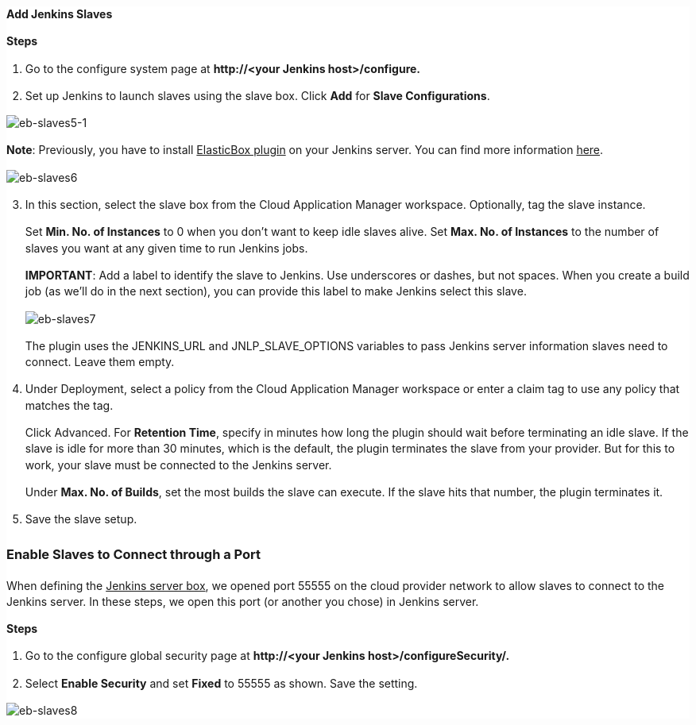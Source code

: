 **Add Jenkins Slaves**

**Steps**

1. Go to the configure system page at **http://\<your Jenkins host\>/configure.**

2. Set up Jenkins to launch slaves using the slave box. Click **Add** for **Slave Configurations**.

![eb-slaves5-1](../../images/cloud-application-manager/eb-slaves5-1.png)

**Note**: Previously, you have to install [ElasticBox plugin](https://plugins.jenkins.io/elasticbox) on your Jenkins server. You can find more information [here](https://plugins.jenkins.io/elasticbox).

![eb-slaves6](../../images/cloud-application-manager/eb-slaves6.png)

3. In this section, select the slave box from the Cloud Application Manager workspace. Optionally, tag the slave instance.

	 Set **Min. No. of Instances** to 0 when you don’t want to keep idle slaves alive. Set **Max. No. of Instances** to the number of slaves you want at any given time to run Jenkins jobs.

   **IMPORTANT**: Add a label to identify the slave to Jenkins. Use underscores or dashes, but not spaces. When you create a build job (as we’ll do in the next section), you can provide this label to make Jenkins select this slave.

	![eb-slaves7](../../images/cloud-application-manager/eb-slaves7.png)

   The plugin uses the JENKINS_URL and JNLP_SLAVE_OPTIONS variables to pass Jenkins server information slaves need to connect. Leave them empty.

4. Under Deployment, select a policy from the Cloud Application Manager workspace or enter a claim tag to use any policy that matches the tag.

	 Click Advanced. For **Retention Time**, specify in minutes how long the plugin should wait before terminating an idle slave. If the slave is idle for more than 30 minutes, which is the default, the plugin terminates the slave from your provider. But for this to work, your slave must be connected to the Jenkins server.

   Under **Max. No. of Builds**, set the most builds the slave can execute. If the slave hits that number, the plugin terminates it.

5. Save the slave setup.


### Enable Slaves to Connect through a Port

When defining the [Jenkins server box](jenkins-cloud-application-manager-setup.md), we opened port 55555 on the cloud provider network to allow slaves to connect to the Jenkins server. In these steps, we open this port (or another you chose) in Jenkins server.

**Steps**

1. Go to the configure global security page at **http://\<your Jenkins host\>/configureSecurity/.**

2. Select **Enable Security** and set **Fixed** to 55555 as shown. Save the setting.

  ![eb-slaves8](../../images/cloud-application-manager/eb-slaves8.png)
